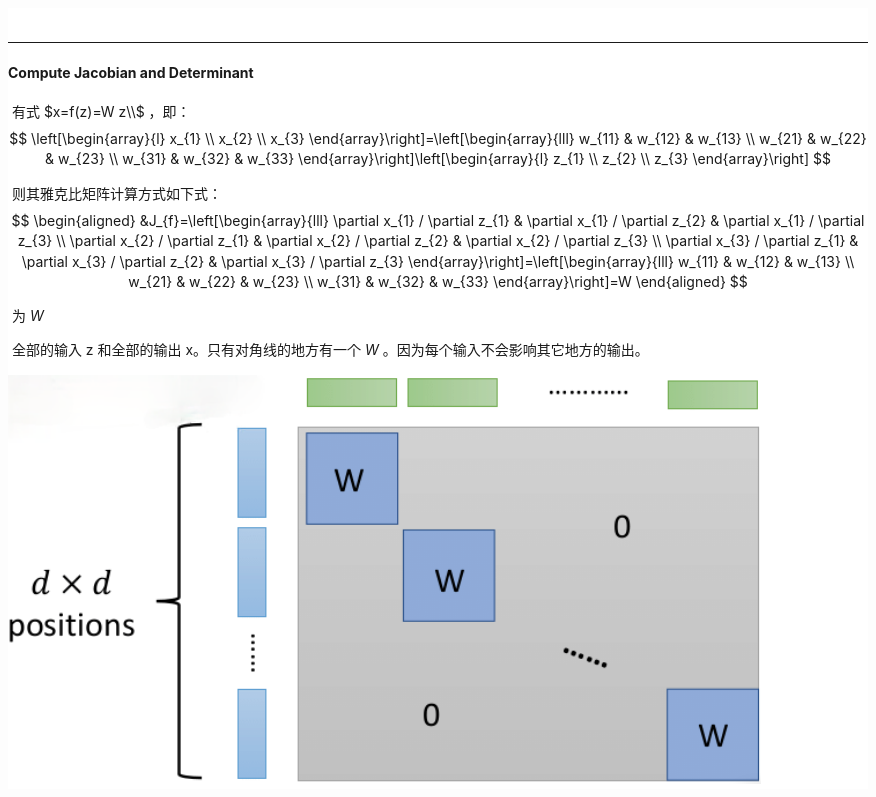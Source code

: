 ​			

---

#### Compute Jacobian and Determinant

​	有式 $x=f(z)=W z\\$ ，即：
$$
\left[\begin{array}{l}
x_{1} \\
x_{2} \\
x_{3}
\end{array}\right]=\left[\begin{array}{lll}
w_{11} & w_{12} & w_{13} \\
w_{21} & w_{22} & w_{23} \\
w_{31} & w_{32} & w_{33}
\end{array}\right]\left[\begin{array}{l}
z_{1} \\
z_{2} \\
z_{3}
\end{array}\right]
$$

​	则其雅克比矩阵计算方式如下式：
$$
\begin{aligned}
&J_{f}=\left[\begin{array}{lll}
\partial x_{1} / \partial z_{1} & \partial x_{1} / \partial z_{2} & \partial x_{1} / \partial z_{3} \\
\partial x_{2} / \partial z_{1} & \partial x_{2} / \partial z_{2} & \partial x_{2} / \partial z_{3} \\
\partial x_{3} / \partial z_{1} & \partial x_{3} / \partial z_{2} & \partial x_{3} / \partial z_{3}
\end{array}\right]=\left[\begin{array}{lll}
w_{11} & w_{12} & w_{13} \\
w_{21} & w_{22} & w_{23} \\
w_{31} & w_{32} & w_{33}
\end{array}\right]=W
\end{aligned}
$$

​	为 $W$

​	全部的输入 z 和全部的输出 x。只有对角线的地方有一个 $W$ 。因为每个输入不会影响其它地方的输出。

![](assets/image-20201203111142174.png)
